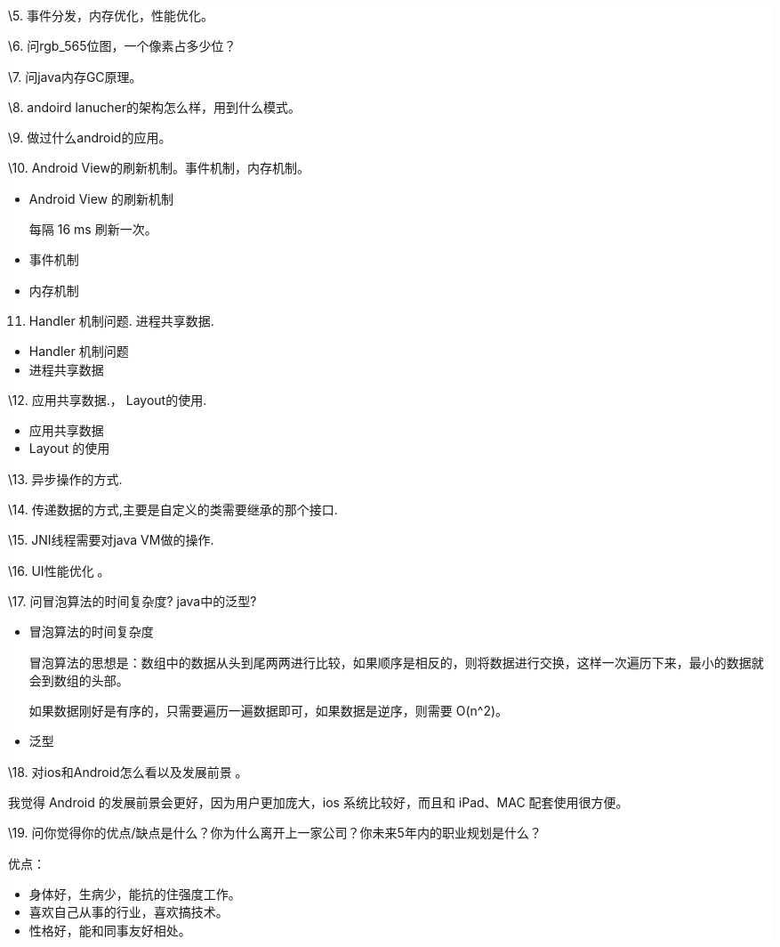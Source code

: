  \5. 事件分发，内存优化，性能优化。 

 \6. 问rgb_565位图，一个像素占多少位？ 

 \7. 问java内存GC原理。 

 \8. andoird lanucher的架构怎么样，用到什么模式。 

 \9. 做过什么android的应用。 

 \10. Android View的刷新机制。事件机制，内存机制。 

* Android View 的刷新机制

  每隔 16 ms 刷新一次。

* 事件机制

  

* 内存机制

11. Handler 机制问题. 进程共享数据. 

* Handler 机制问题
* 进程共享数据

 \12. 应用共享数据.， Layout的使用. 

* 应用共享数据
* Layout 的使用

 \13. 异步操作的方式. 



 \14. 传递数据的方式,主要是自定义的类需要继承的那个接口. 



 \15. JNI线程需要对java VM做的操作. 

 \16. UI性能优化 。 

 \17. 问冒泡算法的时间复杂度? java中的泛型?  

* 冒泡算法的时间复杂度

  冒泡算法的思想是：数组中的数据从头到尾两两进行比较，如果顺序是相反的，则将数据进行交换，这样一次遍历下来，最小的数据就会到数组的头部。

  如果数据刚好是有序的，只需要遍历一遍数据即可，如果数据是逆序，则需要 O(n^2)。
  
* 泛型

  



 \18. 对ios和Android怎么看以及发展前景 。 

我觉得 Android 的发展前景会更好，因为用户更加庞大，ios 系统比较好，而且和 iPad、MAC 配套使用很方便。

 \19. 问你觉得你的优点/缺点是什么？你为什么离开上一家公司？你未来5年内的职业规划是什么？

优点：

* 身体好，生病少，能抗的住强度工作。
* 喜欢自己从事的行业，喜欢搞技术。
* 性格好，能和同事友好相处。
